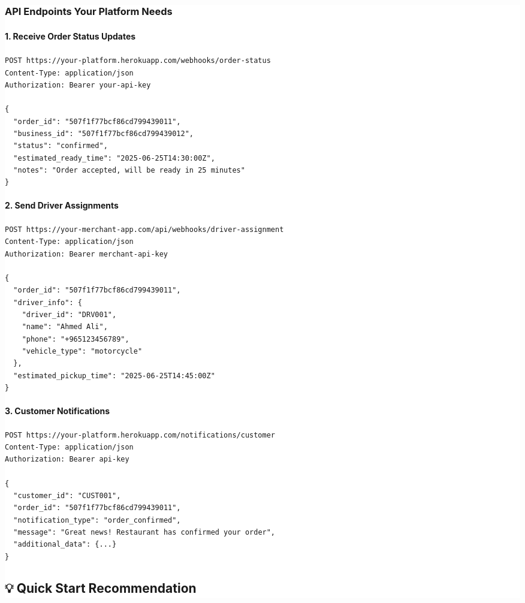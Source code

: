 ### **API Endpoints Your Platform Needs**

#### **1. Receive Order Status Updates**
```http
POST https://your-platform.herokuapp.com/webhooks/order-status
Content-Type: application/json
Authorization: Bearer your-api-key

{
  "order_id": "507f1f77bcf86cd799439011",
  "business_id": "507f1f77bcf86cd799439012", 
  "status": "confirmed",
  "estimated_ready_time": "2025-06-25T14:30:00Z",
  "notes": "Order accepted, will be ready in 25 minutes"
}
```

#### **2. Send Driver Assignments**
```http
POST https://your-merchant-app.com/api/webhooks/driver-assignment
Content-Type: application/json
Authorization: Bearer merchant-api-key

{
  "order_id": "507f1f77bcf86cd799439011",
  "driver_info": {
    "driver_id": "DRV001",
    "name": "Ahmed Ali",
    "phone": "+965123456789",
    "vehicle_type": "motorcycle"
  },
  "estimated_pickup_time": "2025-06-25T14:45:00Z"
}
```

#### **3. Customer Notifications**
```http
POST https://your-platform.herokuapp.com/notifications/customer
Content-Type: application/json
Authorization: Bearer api-key

{
  "customer_id": "CUST001",
  "order_id": "507f1f77bcf86cd799439011",
  "notification_type": "order_confirmed",
  "message": "Great news! Restaurant has confirmed your order",
  "additional_data": {...}
}
```

## 💡 Quick Start Recommendation
